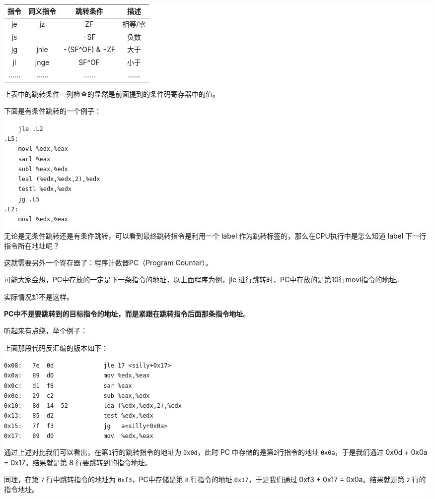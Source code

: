 | 指令 | 同义指令 |    跳转条件    |  描述   |
| :--: | :------: | :------------: | :-----: |
|  je  |    jz    |       ZF       | 相等/零 |
|  js  |          |      -SF       |  负数   |
|  jg  |   jnle   | -(SF^OF) & -ZF |  大于   |
|  jl  |   jnge   |     SF^OF      |  小于   |
|  ……  |    ……    |       ……       |   ……    |

上表中的跳转条件一列检查的显然是前面提到的条件码寄存器中的值。

下面是有条件跳转的一个例子：

```assembly
	jle	.L2
.L5:
	movl %edx,%eax
	sarl %eax
	subl %eax,%edx
	leal (%edx,%edx,2),%edx
	testl %edx,%edx
	jg .L5
.L2:
	movl %edx,%eax
```

无论是无条件跳转还是有条件跳转，可以看到最终跳转指令是利用一个 label 作为跳转标签的，那么在CPU执行中是怎么知道 label 下一行指令所在地址呢？

这就需要另外一个寄存器了：程序计数器PC（Program Counter）。

可能大家会想，PC中存放的一定是下一条指令的地址，以上面程序为例，jle 进行跳转时，PC中存放的是第10行movl指令的地址。

实际情况却不是这样。

**PC中不是要跳转到的目标指令的地址，而是紧跟在跳转指令后面那条指令地址**。

听起来有点绕，举个例子：

上面那段代码反汇编的版本如下：

```assembly
0x08:	7e	0d				jle 17 <silly+0x17>
0x0a:	89	d0				mov %edx,%eax 
0x0c:	d1	f8				sar %eax
0x0e:	29	c2				sub %eax,%edx
0x10:	8d	14	52			lea (%edx,%edx,2),%edx
0x13:	85	d2				test %edx,%edx
0x15:	7f	f3				jg   a<silly+0x0a>
0x17:	89	d0				mov  %edx,%eax
```

通过上述对比我们可以看出，在第`1`行的跳转指令的地址为 `0x0d`，此时 PC 中存储的是第`2`行指令的地址 `0x0a`，于是我们通过 0x0d + 0x0a = 0x17。结果就是第 8 行要跳转到的指令地址。

同理，在第 `7` 行中跳转指令的地址为 `0xf3`，PC中存储是第 `8` 行指令的地址 `0x17`，于是我们通过 0xf3 + 0x17 = 0x0a。结果就是第 `2` 行的指令地址。

